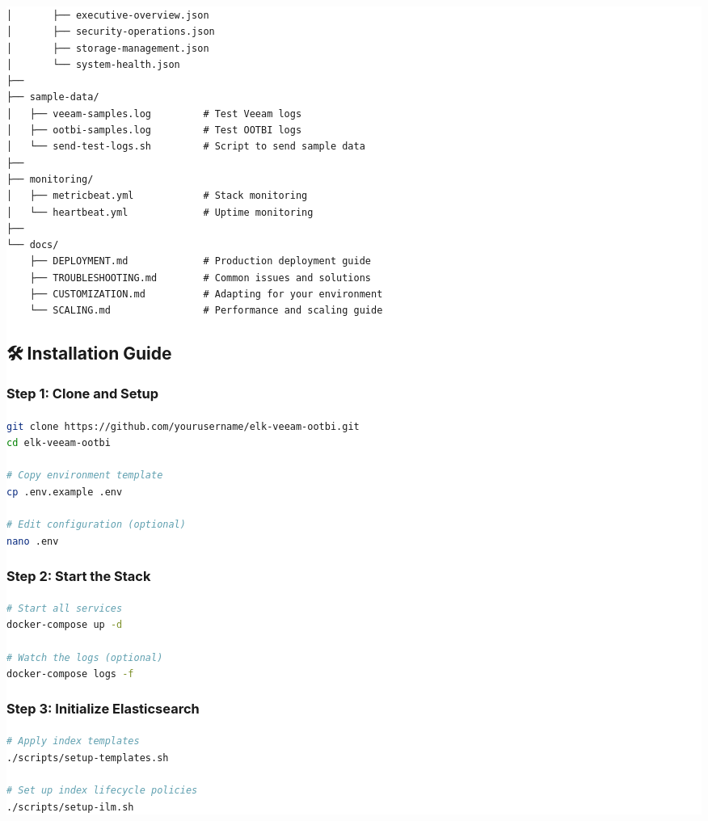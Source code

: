 ```
│       ├── executive-overview.json
│       ├── security-operations.json
│       ├── storage-management.json
│       └── system-health.json
├── 
├── sample-data/
│   ├── veeam-samples.log         # Test Veeam logs
│   ├── ootbi-samples.log         # Test OOTBI logs
│   └── send-test-logs.sh         # Script to send sample data
├── 
├── monitoring/
│   ├── metricbeat.yml            # Stack monitoring
│   └── heartbeat.yml             # Uptime monitoring
├── 
└── docs/
    ├── DEPLOYMENT.md             # Production deployment guide
    ├── TROUBLESHOOTING.md        # Common issues and solutions
    ├── CUSTOMIZATION.md          # Adapting for your environment
    └── SCALING.md                # Performance and scaling guide
```

## 🛠️ Installation Guide

### Step 1: Clone and Setup

```bash
git clone https://github.com/yourusername/elk-veeam-ootbi.git
cd elk-veeam-ootbi

# Copy environment template
cp .env.example .env

# Edit configuration (optional)
nano .env
```

### Step 2: Start the Stack

```bash
# Start all services
docker-compose up -d

# Watch the logs (optional)
docker-compose logs -f
```

### Step 3: Initialize Elasticsearch

```bash
# Apply index templates
./scripts/setup-templates.sh

# Set up index lifecycle policies
./scripts/setup-ilm.sh
```
